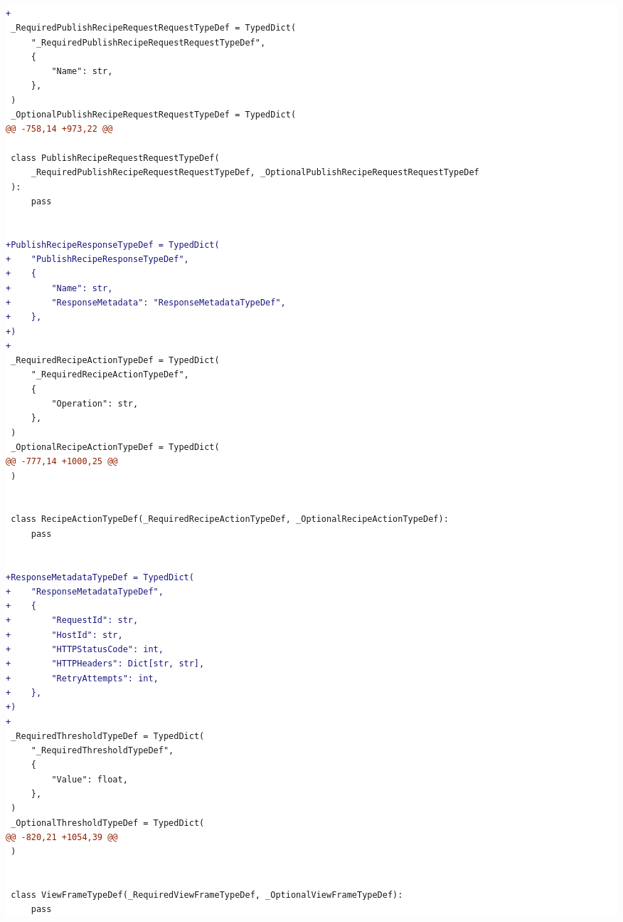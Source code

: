 ```diff
+
 _RequiredPublishRecipeRequestRequestTypeDef = TypedDict(
     "_RequiredPublishRecipeRequestRequestTypeDef",
     {
         "Name": str,
     },
 )
 _OptionalPublishRecipeRequestRequestTypeDef = TypedDict(
@@ -758,14 +973,22 @@
 
 class PublishRecipeRequestRequestTypeDef(
     _RequiredPublishRecipeRequestRequestTypeDef, _OptionalPublishRecipeRequestRequestTypeDef
 ):
     pass
 
 
+PublishRecipeResponseTypeDef = TypedDict(
+    "PublishRecipeResponseTypeDef",
+    {
+        "Name": str,
+        "ResponseMetadata": "ResponseMetadataTypeDef",
+    },
+)
+
 _RequiredRecipeActionTypeDef = TypedDict(
     "_RequiredRecipeActionTypeDef",
     {
         "Operation": str,
     },
 )
 _OptionalRecipeActionTypeDef = TypedDict(
@@ -777,14 +1000,25 @@
 )
 
 
 class RecipeActionTypeDef(_RequiredRecipeActionTypeDef, _OptionalRecipeActionTypeDef):
     pass
 
 
+ResponseMetadataTypeDef = TypedDict(
+    "ResponseMetadataTypeDef",
+    {
+        "RequestId": str,
+        "HostId": str,
+        "HTTPStatusCode": int,
+        "HTTPHeaders": Dict[str, str],
+        "RetryAttempts": int,
+    },
+)
+
 _RequiredThresholdTypeDef = TypedDict(
     "_RequiredThresholdTypeDef",
     {
         "Value": float,
     },
 )
 _OptionalThresholdTypeDef = TypedDict(
@@ -820,21 +1054,39 @@
 )
 
 
 class ViewFrameTypeDef(_RequiredViewFrameTypeDef, _OptionalViewFrameTypeDef):
     pass
```